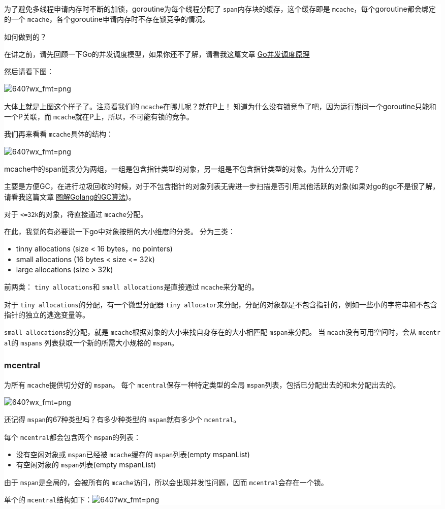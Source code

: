 为了避免多线程申请内存时不断的加锁，goroutine为每个线程分配了 `span`内存块的缓存，这个缓存即是 `mcache`，每个goroutine都会绑定的一个 `mcache`，各个goroutine申请内存时不存在锁竞争的情况。

如何做到的？

在讲之前，请先回顾一下Go的并发调度模型，如果你还不了解，请看我这篇文章 [Go并发调度原理](https://mp.weixin.qq.com/s?__biz=MzUzMjk0ODI0OA==&mid=2247483816&idx=1&sn=bfb50078e9953646c789deda8d74f618&chksm=faaa35dfcdddbcc9a8f57b9422fad3aa4eabda9c4bb906403734934afd637d6924c6c780f50b&token=42665943&lang=zh_CN&scene=21#wechat_redirect)

然后请看下图：

![640?wx_fmt=png](https://ss.csdn.net/p?https://mmbiz.qpic.cn/mmbiz_png/W4ZicqIeQOOfQV3u8HKZuxEqEZcNdPuOiaTa3uhUgZ7YTyIPZt4b3b62rxA8LVicF43JRCd75dlXfuVTeKrRqibIyA/640?wx_fmt=png)

大体上就是上图这个样子了。注意看我们的 `mcache`在哪儿呢？就在P上！ 知道为什么没有锁竞争了吧，因为运行期间一个goroutine只能和一个P关联，而 `mcache`就在P上，所以，不可能有锁的竞争。

我们再来看看 `mcache`具体的结构：

![640?wx_fmt=png](https://ss.csdn.net/p?https://mmbiz.qpic.cn/mmbiz_png/W4ZicqIeQOOfQV3u8HKZuxEqEZcNdPuOiaT24PtVeCxPsibDyNFDK51tmUJ8ZY1mric8wecjWKOptN7DqcPUGlyibHg/640?wx_fmt=png)

mcache中的span链表分为两组，一组是包含指针类型的对象，另一组是不包含指针类型的对象。为什么分开呢？

主要是方便GC，在进行垃圾回收的时候，对于不包含指针的对象列表无需进一步扫描是否引用其他活跃的对象(如果对go的gc不是很了解，请看我这篇文章 [图解Golang的GC算法](https://mp.weixin.qq.com/s?__biz=MzUzMjk0ODI0OA==&mid=2247483727&idx=1&sn=abe1e6896cb398bde2517b469d07afa0&chksm=faaa3538cdddbc2e81e146f74fd7050a6ac9a89a13b024717c9d56888de4a19cb0973f6bbe94&token=42665943&lang=zh_CN&scene=21#wechat_redirect))。

对于 `<=32k`的对象，将直接通过 `mcache`分配。

在此，我觉的有必要说一下go中对象按照的大小维度的分类。 分为三类：

- tinny allocations (size < 16 bytes，no pointers)
- small allocations (16 bytes < size <= 32k)
- large allocations (size > 32k)

前两类： `tiny allocations`和 `small allocations`是直接通过 `mcache`来分配的。

对于 `tiny allocations`的分配，有一个微型分配器 `tiny allocator`来分配，分配的对象都是不包含指针的，例如一些小的字符串和不包含指针的独立的逃逸变量等。

`small allocations`的分配，就是 `mcache`根据对象的大小来找自身存在的大小相匹配 `mspan`来分配。 当 `mcach`没有可用空间时，会从 `mcentral`的 `mspans` 列表获取一个新的所需大小规格的 `mspan`。

### mcentral

为所有 `mcache`提供切分好的 `mspan`。 每个 `mcentral`保存一种特定类型的全局 `mspan`列表，包括已分配出去的和未分配出去的。

![640?wx_fmt=png](https://ss.csdn.net/p?https://mmbiz.qpic.cn/mmbiz_png/W4ZicqIeQOOfQV3u8HKZuxEqEZcNdPuOia350fA0zOjUebYOuMeRJQn8fFFbnElTD4ic2kf8ffJh4WB3ibFxbSaJkQ/640?wx_fmt=png)

还记得 `mspan`的67种类型吗？有多少种类型的 `mspan`就有多少个 `mcentral`。

每个 `mcentral`都会包含两个 `mspan`的列表：

- 没有空闲对象或 `mspan`已经被 `mcache`缓存的 `mspan`列表(empty mspanList)
- 有空闲对象的 `mspan`列表(empty mspanList)

由于 `mspan`是全局的，会被所有的 `mcache`访问，所以会出现并发性问题，因而 `mcentral`会存在一个锁。

单个的 `mcentral`结构如下：![640?wx_fmt=png](https://ss.csdn.net/p?https://mmbiz.qpic.cn/mmbiz_png/W4ZicqIeQOOfQV3u8HKZuxEqEZcNdPuOiaQSKaQut5uqA6KTiav8xb2qGib0obsAsY6D4OP0PwI1BBJjF9hxCwuUUQ/640?wx_fmt=png)
